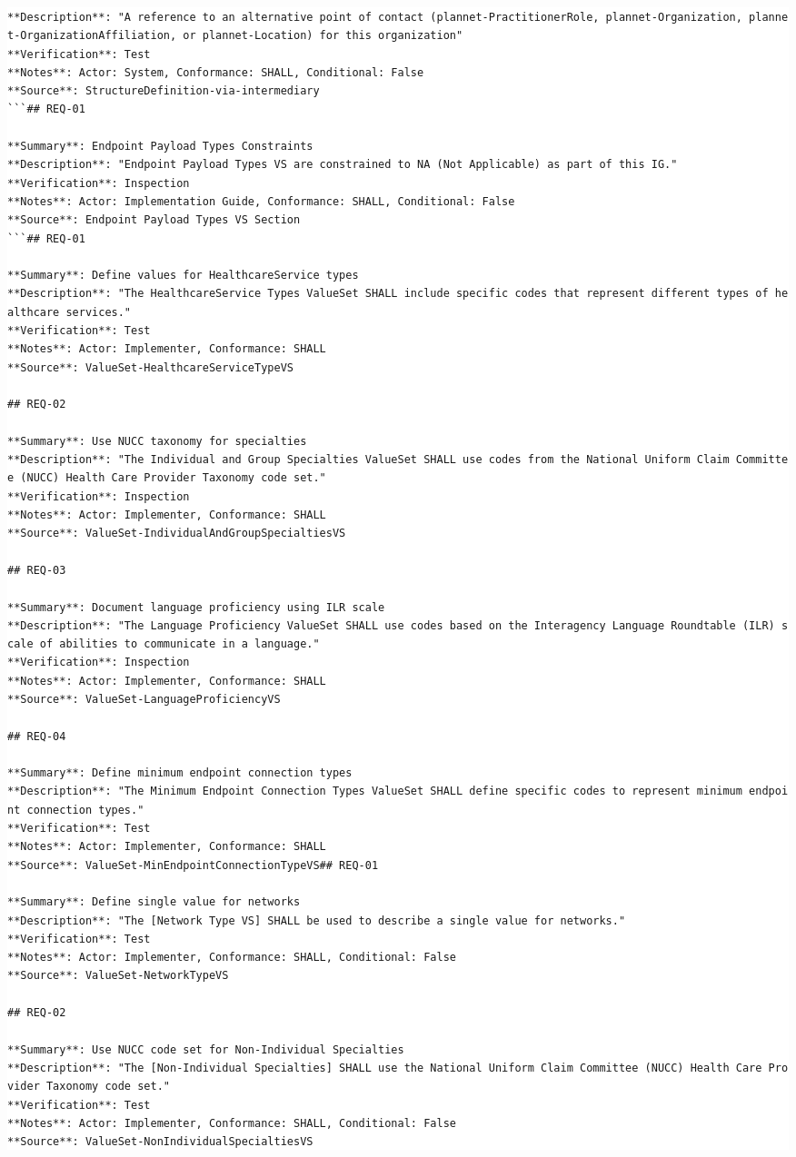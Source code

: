 ```
**Description**: "A reference to an alternative point of contact (plannet-PractitionerRole, plannet-Organization, plannet-OrganizationAffiliation, or plannet-Location) for this organization"
**Verification**: Test
**Notes**: Actor: System, Conformance: SHALL, Conditional: False
**Source**: StructureDefinition-via-intermediary
```## REQ-01

**Summary**: Endpoint Payload Types Constraints
**Description**: "Endpoint Payload Types VS are constrained to NA (Not Applicable) as part of this IG."
**Verification**: Inspection
**Notes**: Actor: Implementation Guide, Conformance: SHALL, Conditional: False
**Source**: Endpoint Payload Types VS Section
```## REQ-01

**Summary**: Define values for HealthcareService types
**Description**: "The HealthcareService Types ValueSet SHALL include specific codes that represent different types of healthcare services."
**Verification**: Test
**Notes**: Actor: Implementer, Conformance: SHALL
**Source**: ValueSet-HealthcareServiceTypeVS

## REQ-02

**Summary**: Use NUCC taxonomy for specialties
**Description**: "The Individual and Group Specialties ValueSet SHALL use codes from the National Uniform Claim Committee (NUCC) Health Care Provider Taxonomy code set."
**Verification**: Inspection
**Notes**: Actor: Implementer, Conformance: SHALL
**Source**: ValueSet-IndividualAndGroupSpecialtiesVS

## REQ-03

**Summary**: Document language proficiency using ILR scale
**Description**: "The Language Proficiency ValueSet SHALL use codes based on the Interagency Language Roundtable (ILR) scale of abilities to communicate in a language."
**Verification**: Inspection
**Notes**: Actor: Implementer, Conformance: SHALL
**Source**: ValueSet-LanguageProficiencyVS

## REQ-04

**Summary**: Define minimum endpoint connection types
**Description**: "The Minimum Endpoint Connection Types ValueSet SHALL define specific codes to represent minimum endpoint connection types."
**Verification**: Test
**Notes**: Actor: Implementer, Conformance: SHALL
**Source**: ValueSet-MinEndpointConnectionTypeVS## REQ-01

**Summary**: Define single value for networks
**Description**: "The [Network Type VS] SHALL be used to describe a single value for networks."
**Verification**: Test
**Notes**: Actor: Implementer, Conformance: SHALL, Conditional: False
**Source**: ValueSet-NetworkTypeVS

## REQ-02

**Summary**: Use NUCC code set for Non-Individual Specialties
**Description**: "The [Non-Individual Specialties] SHALL use the National Uniform Claim Committee (NUCC) Health Care Provider Taxonomy code set."
**Verification**: Test
**Notes**: Actor: Implementer, Conformance: SHALL, Conditional: False
**Source**: ValueSet-NonIndividualSpecialtiesVS
```